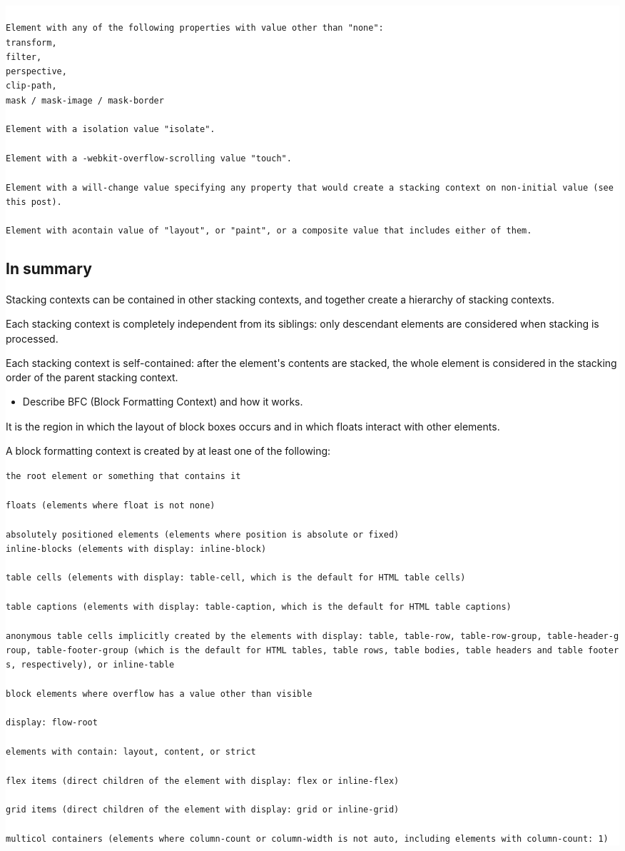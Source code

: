 ```

Element with any of the following properties with value other than "none":
transform, 
filter, 
perspective, 
clip-path, 
mask / mask-image / mask-border

Element with a isolation value "isolate".

Element with a -webkit-overflow-scrolling value "touch".

Element with a will-change value specifying any property that would create a stacking context on non-initial value (see this post).

Element with acontain value of "layout", or "paint", or a composite value that includes either of them.

```

## In summary

Stacking contexts can be contained in other stacking contexts, and together create a hierarchy of stacking contexts.

Each stacking context is completely independent from its siblings: only descendant elements are considered when stacking is processed.

Each stacking context is self-contained: after the element's contents are stacked, the whole element is considered in the stacking order of the parent stacking context.

* Describe BFC (Block Formatting Context) and how it works.

It is the region in which the layout of block boxes occurs and in which floats interact with other elements.

A block formatting context is created by at least one of the following:

```
the root element or something that contains it

floats (elements where float is not none)

absolutely positioned elements (elements where position is absolute or fixed)
inline-blocks (elements with display: inline-block)

table cells (elements with display: table-cell, which is the default for HTML table cells)

table captions (elements with display: table-caption, which is the default for HTML table captions)

anonymous table cells implicitly created by the elements with display: table, table-row, table-row-group, table-header-group, table-footer-group (which is the default for HTML tables, table rows, table bodies, table headers and table footers, respectively), or inline-table 

block elements where overflow has a value other than visible

display: flow-root

elements with contain: layout, content, or strict

flex items (direct children of the element with display: flex or inline-flex)

grid items (direct children of the element with display: grid or inline-grid)

multicol containers (elements where column-count or column-width is not auto, including elements with column-count: 1)
```